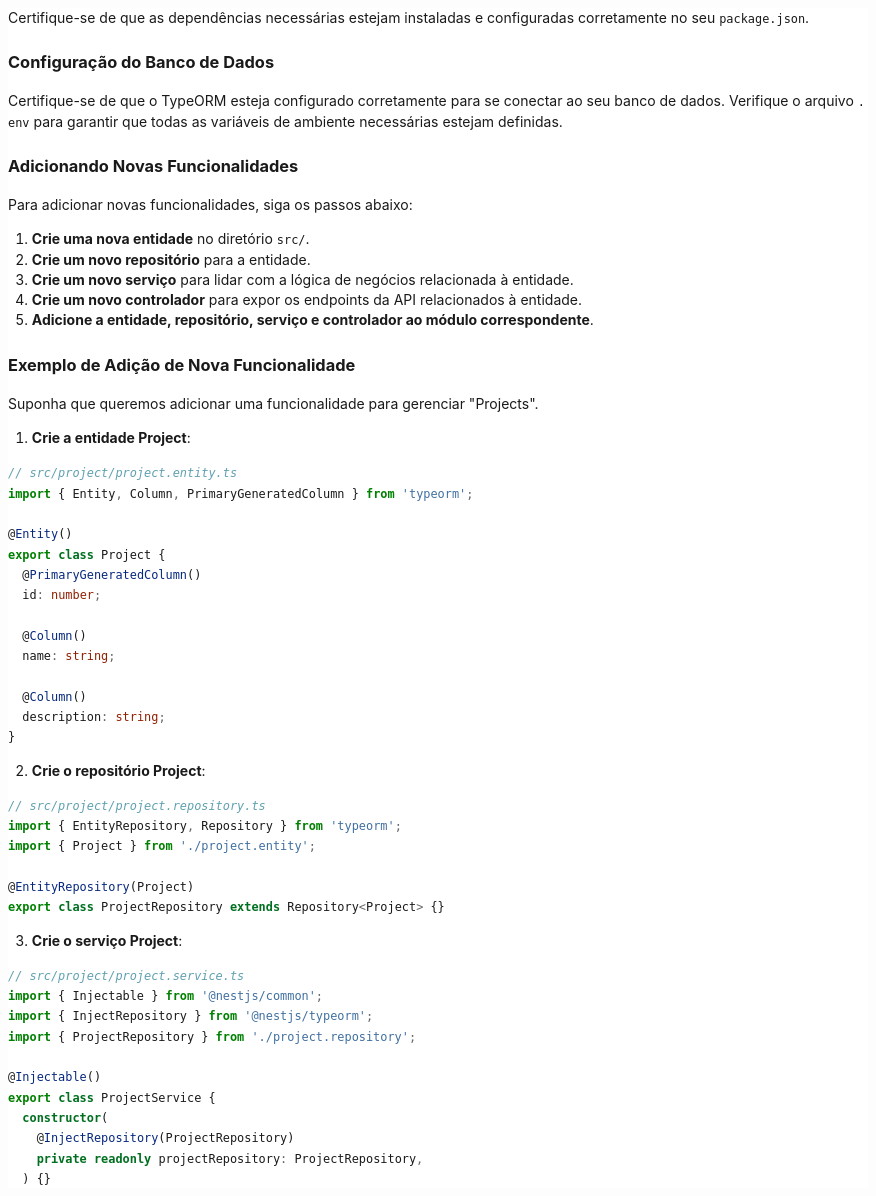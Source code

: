 Certifique-se de que as dependências necessárias estejam instaladas e configuradas corretamente no seu `package.json`.

### Configuração do Banco de Dados

Certifique-se de que o TypeORM esteja configurado corretamente para se conectar ao seu banco de dados. Verifique o arquivo `.env` para garantir que todas as variáveis de ambiente necessárias estejam definidas.

### Adicionando Novas Funcionalidades

Para adicionar novas funcionalidades, siga os passos abaixo:

1. **Crie uma nova entidade** no diretório `src/`.
2. **Crie um novo repositório** para a entidade.
3. **Crie um novo serviço** para lidar com a lógica de negócios relacionada à entidade.
4. **Crie um novo controlador** para expor os endpoints da API relacionados à entidade.
5. **Adicione a entidade, repositório, serviço e controlador ao módulo correspondente**.

### Exemplo de Adição de Nova Funcionalidade

Suponha que queremos adicionar uma funcionalidade para gerenciar "Projects".

1. **Crie a entidade Project**:

```typescript
// src/project/project.entity.ts
import { Entity, Column, PrimaryGeneratedColumn } from 'typeorm';

@Entity()
export class Project {
  @PrimaryGeneratedColumn()
  id: number;

  @Column()
  name: string;

  @Column()
  description: string;
}
```

2. **Crie o repositório Project**:

```typescript
// src/project/project.repository.ts
import { EntityRepository, Repository } from 'typeorm';
import { Project } from './project.entity';

@EntityRepository(Project)
export class ProjectRepository extends Repository<Project> {}
```

3. **Crie o serviço Project**:

```typescript
// src/project/project.service.ts
import { Injectable } from '@nestjs/common';
import { InjectRepository } from '@nestjs/typeorm';
import { ProjectRepository } from './project.repository';

@Injectable()
export class ProjectService {
  constructor(
    @InjectRepository(ProjectRepository)
    private readonly projectRepository: ProjectRepository,
  ) {}

```